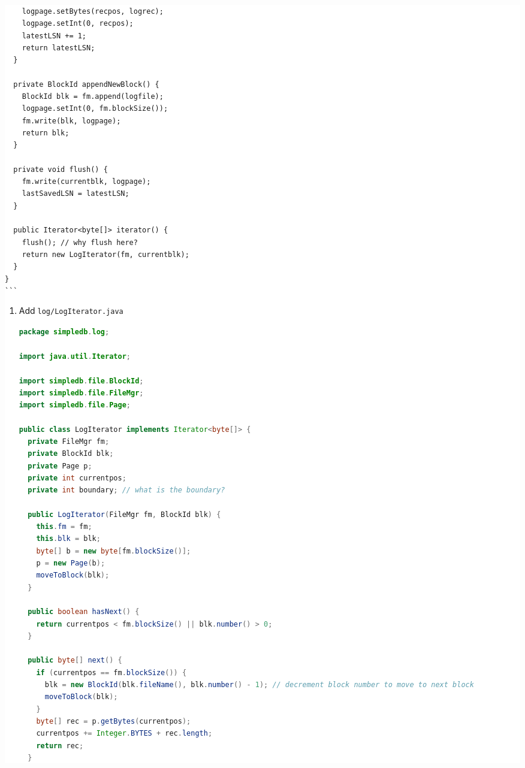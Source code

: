         logpage.setBytes(recpos, logrec);
        logpage.setInt(0, recpos);
        latestLSN += 1;
        return latestLSN;
      }

      private BlockId appendNewBlock() {
        BlockId blk = fm.append(logfile);
        logpage.setInt(0, fm.blockSize());
        fm.write(blk, logpage);
        return blk;
      }

      private void flush() {
        fm.write(currentblk, logpage);
        lastSavedLSN = latestLSN;
      }

      public Iterator<byte[]> iterator() {
        flush(); // why flush here?
        return new LogIterator(fm, currentblk);
      }
    }
    ```

1. Add `log/LogIterator.java`

    ```java
    package simpledb.log;

    import java.util.Iterator;

    import simpledb.file.BlockId;
    import simpledb.file.FileMgr;
    import simpledb.file.Page;

    public class LogIterator implements Iterator<byte[]> {
      private FileMgr fm;
      private BlockId blk;
      private Page p;
      private int currentpos;
      private int boundary; // what is the boundary?

      public LogIterator(FileMgr fm, BlockId blk) {
        this.fm = fm;
        this.blk = blk;
        byte[] b = new byte[fm.blockSize()];
        p = new Page(b);
        moveToBlock(blk);
      }

      public boolean hasNext() {
        return currentpos < fm.blockSize() || blk.number() > 0;
      }

      public byte[] next() {
        if (currentpos == fm.blockSize()) {
          blk = new BlockId(blk.fileName(), blk.number() - 1); // decrement block number to move to next block
          moveToBlock(blk);
        }
        byte[] rec = p.getBytes(currentpos);
        currentpos += Integer.BYTES + rec.length;
        return rec;
      }
